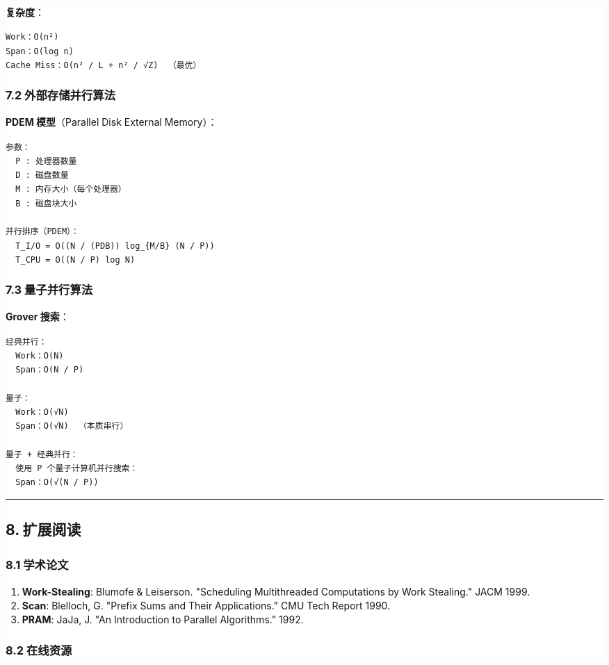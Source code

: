 **复杂度**：

```text
Work：O(n²)
Span：O(log n)
Cache Miss：O(n² / L + n² / √Z)  （最优）
```

### 7.2 外部存储并行算法

**PDEM 模型**（Parallel Disk External Memory）：

```text
参数：
  P : 处理器数量
  D : 磁盘数量
  M : 内存大小（每个处理器）
  B : 磁盘块大小

并行排序（PDEM）：
  T_I/O = O((N / (PDB)) log_{M/B} (N / P))
  T_CPU = O((N / P) log N)
```

### 7.3 量子并行算法

**Grover 搜索**：

```text
经典并行：
  Work：O(N)
  Span：O(N / P)

量子：
  Work：O(√N)
  Span：O(√N)  （本质串行）

量子 + 经典并行：
  使用 P 个量子计算机并行搜索：
  Span：O(√(N / P))
```

---

## 8. 扩展阅读

### 8.1 学术论文

1. **Work-Stealing**: Blumofe & Leiserson. "Scheduling Multithreaded Computations by Work Stealing." JACM 1999.
2. **Scan**: Blelloch, G. "Prefix Sums and Their Applications." CMU Tech Report 1990.
3. **PRAM**: JaJa, J. "An Introduction to Parallel Algorithms." 1992.

### 8.2 在线资源
